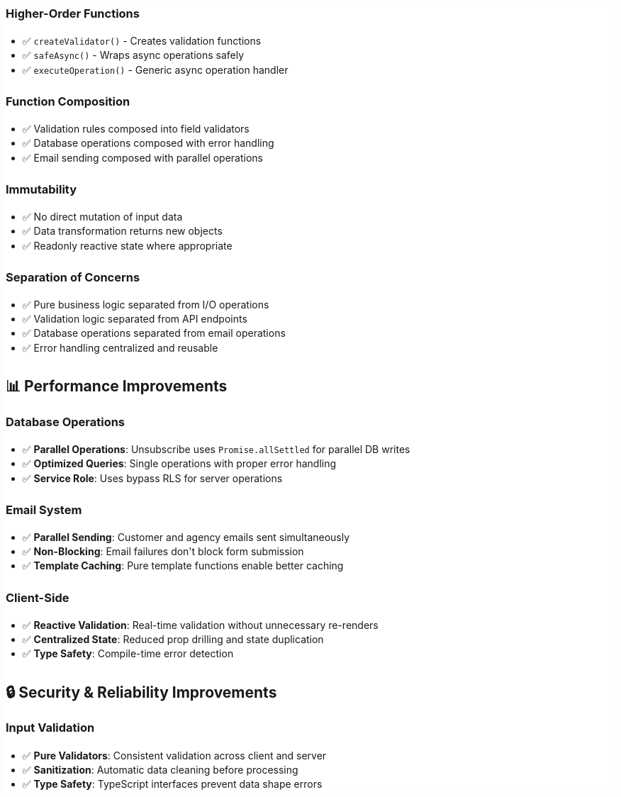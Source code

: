 ### **Higher-Order Functions**

- ✅ `createValidator()` - Creates validation functions
- ✅ `safeAsync()` - Wraps async operations safely
- ✅ `executeOperation()` - Generic async operation handler

### **Function Composition**

- ✅ Validation rules composed into field validators
- ✅ Database operations composed with error handling
- ✅ Email sending composed with parallel operations

### **Immutability**

- ✅ No direct mutation of input data
- ✅ Data transformation returns new objects
- ✅ Readonly reactive state where appropriate

### **Separation of Concerns**

- ✅ Pure business logic separated from I/O operations
- ✅ Validation logic separated from API endpoints
- ✅ Database operations separated from email operations
- ✅ Error handling centralized and reusable

## 📊 **Performance Improvements**

### **Database Operations**

- ✅ **Parallel Operations**: Unsubscribe uses `Promise.allSettled` for parallel DB writes
- ✅ **Optimized Queries**: Single operations with proper error handling
- ✅ **Service Role**: Uses bypass RLS for server operations

### **Email System**

- ✅ **Parallel Sending**: Customer and agency emails sent simultaneously
- ✅ **Non-Blocking**: Email failures don't block form submission
- ✅ **Template Caching**: Pure template functions enable better caching

### **Client-Side**

- ✅ **Reactive Validation**: Real-time validation without unnecessary re-renders
- ✅ **Centralized State**: Reduced prop drilling and state duplication
- ✅ **Type Safety**: Compile-time error detection

## 🔒 **Security & Reliability Improvements**

### **Input Validation**

- ✅ **Pure Validators**: Consistent validation across client and server
- ✅ **Sanitization**: Automatic data cleaning before processing
- ✅ **Type Safety**: TypeScript interfaces prevent data shape errors
